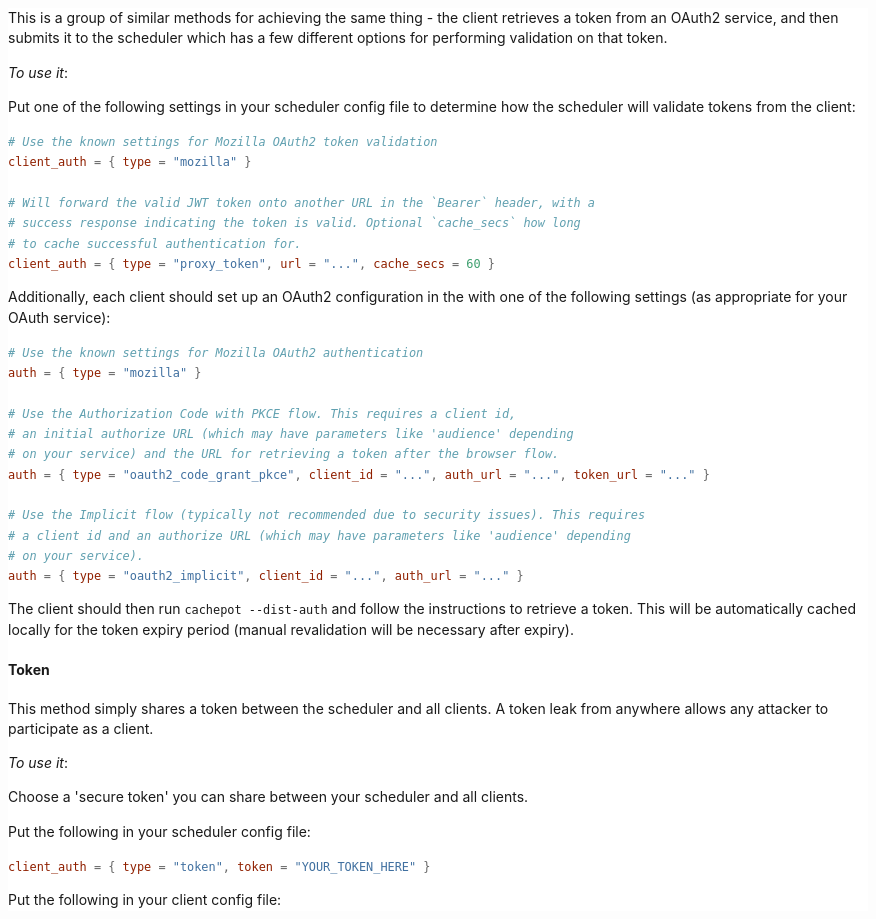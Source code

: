 This is a group of similar methods for achieving the same thing - the client
retrieves a token from an OAuth2 service, and then submits it to the scheduler
which has a few different options for performing validation on that token.

*To use it*:

Put one of the following settings in your scheduler config file to determine how
the scheduler will validate tokens from the client:

```toml
# Use the known settings for Mozilla OAuth2 token validation
client_auth = { type = "mozilla" }

# Will forward the valid JWT token onto another URL in the `Bearer` header, with a
# success response indicating the token is valid. Optional `cache_secs` how long
# to cache successful authentication for.
client_auth = { type = "proxy_token", url = "...", cache_secs = 60 }
```

Additionally, each client should set up an OAuth2 configuration in the with one of
the following settings (as appropriate for your OAuth service):

```toml
# Use the known settings for Mozilla OAuth2 authentication
auth = { type = "mozilla" }

# Use the Authorization Code with PKCE flow. This requires a client id,
# an initial authorize URL (which may have parameters like 'audience' depending
# on your service) and the URL for retrieving a token after the browser flow.
auth = { type = "oauth2_code_grant_pkce", client_id = "...", auth_url = "...", token_url = "..." }

# Use the Implicit flow (typically not recommended due to security issues). This requires
# a client id and an authorize URL (which may have parameters like 'audience' depending
# on your service).
auth = { type = "oauth2_implicit", client_id = "...", auth_url = "..." }
```

The client should then run `cachepot --dist-auth` and follow the instructions to retrieve
a token. This will be automatically cached locally for the token expiry period (manual
revalidation will be necessary after expiry).

#### Token

This method simply shares a token between the scheduler and all clients. A token
leak from anywhere allows any attacker to participate as a client.

*To use it*:

Choose a 'secure token' you can share between your scheduler and all clients.

Put the following in your scheduler config file:

```toml
client_auth = { type = "token", token = "YOUR_TOKEN_HERE" }
```

Put the following in your client config file:

